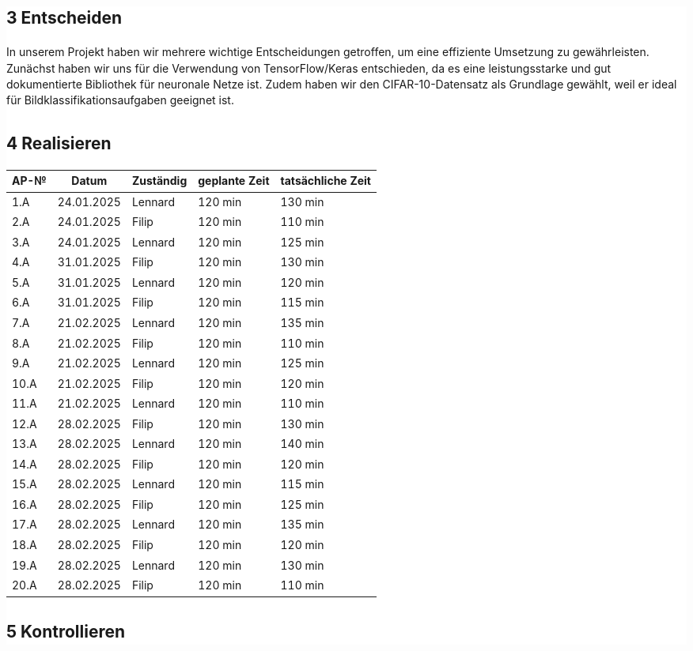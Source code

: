 ## 3 Entscheiden

In unserem Projekt haben wir mehrere wichtige Entscheidungen getroffen, um eine effiziente Umsetzung zu gewährleisten. Zunächst haben wir uns für die Verwendung von TensorFlow/Keras entschieden, da es eine leistungsstarke und gut dokumentierte Bibliothek für neuronale Netze ist. Zudem haben wir den CIFAR-10-Datensatz als Grundlage gewählt, weil er ideal für Bildklassifikationsaufgaben geeignet ist.

## 4 Realisieren

| AP-№ | Datum  | Zuständig | geplante Zeit | tatsächliche Zeit |
| ---- | ------ | --------- | ------------- | ----------------- |
| 1.A  | 24.01.2025 | Lennard | 120 min | 130 min |
| 2.A  | 24.01.2025 | Filip   | 120 min | 110 min |
| 3.A  | 24.01.2025 | Lennard | 120 min | 125 min |
| 4.A  | 31.01.2025 | Filip   | 120 min | 130 min |
| 5.A  | 31.01.2025 | Lennard | 120 min | 120 min |
| 6.A  | 31.01.2025 | Filip   | 120 min | 115 min |
| 7.A  | 21.02.2025 | Lennard | 120 min | 135 min |
| 8.A  | 21.02.2025 | Filip   | 120 min | 110 min |
| 9.A  | 21.02.2025 | Lennard | 120 min | 125 min |
| 10.A | 21.02.2025 | Filip   | 120 min | 120 min |
| 11.A | 21.02.2025 | Lennard | 120 min | 110 min |
| 12.A | 28.02.2025 | Filip   | 120 min | 130 min |
| 13.A | 28.02.2025 | Lennard | 120 min | 140 min |
| 14.A | 28.02.2025 | Filip   | 120 min | 120 min |
| 15.A | 28.02.2025 | Lennard | 120 min | 115 min |
| 16.A | 28.02.2025 | Filip   | 120 min | 125 min |
| 17.A | 28.02.2025 | Lennard | 120 min | 135 min |
| 18.A | 28.02.2025 | Filip   | 120 min | 120 min |
| 19.A | 28.02.2025 | Lennard | 120 min | 130 min |
| 20.A | 28.02.2025 | Filip   | 120 min | 110 min |





## 5 Kontrollieren
